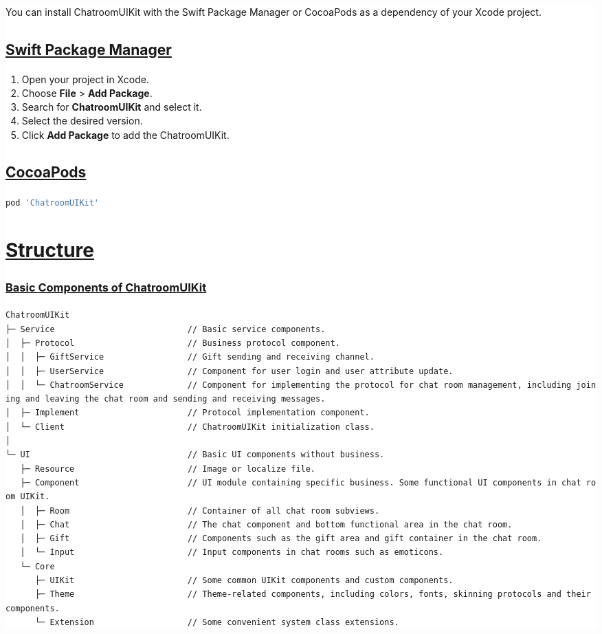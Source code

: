 You can install ChatroomUIKit with the Swift Package Manager or CocoaPods as a dependency of your Xcode project.

## [Swift Package Manager](https://github.com/easemob/UIKit_Chatroom_ios#swift-package-manager)

1. Open your project in Xcode.
2. Choose **File** > **Add Package**.
3. Search for **ChatroomUIKit** and select it.
4. Select the desired version.
5. Click **Add Package** to add the ChatroomUIKit.

## [CocoaPods](https://github.com/easemob/UIKit_Chatroom_ios#cocoapods)

```ruby
pod 'ChatroomUIKit'
```

# [Structure](https://github.com/easemob/UIKit_Chatroom_ios#structure)

### [Basic Components of ChatroomUIKit](https://github.com/easemob/UIKit_Chatroom_ios#basic-components-of-chatroomuikit)

```
ChatroomUIKit
├─ Service                           // Basic service components.
│  ├─ Protocol                       // Business protocol component.
│  │  ├─ GiftService                 // Gift sending and receiving channel.
│  │  ├─ UserService                 // Component for user login and user attribute update.
│  │  └─ ChatroomService             // Component for implementing the protocol for chat room management, including joining and leaving the chat room and sending and receiving messages.
│  ├─ Implement                      // Protocol implementation component.
│  └─ Client                         // ChatroomUIKit initialization class.
│
└─ UI                                // Basic UI components without business.
   ├─ Resource                       // Image or localize file.
   ├─ Component                      // UI module containing specific business. Some functional UI components in chat room UIKit.
   │  ├─ Room                        // Container of all chat room subviews.
   │  ├─ Chat                        // The chat component and bottom functional area in the chat room.
   │  ├─ Gift                        // Components such as the gift area and gift container in the chat room.
   │  └─ Input                       // Input components in chat rooms such as emoticons.
   └─ Core
      ├─ UIKit                       // Some common UIKit components and custom components.
      ├─ Theme                       // Theme-related components, including colors, fonts, skinning protocols and their components.
      └─ Extension                   // Some convenient system class extensions.
```

